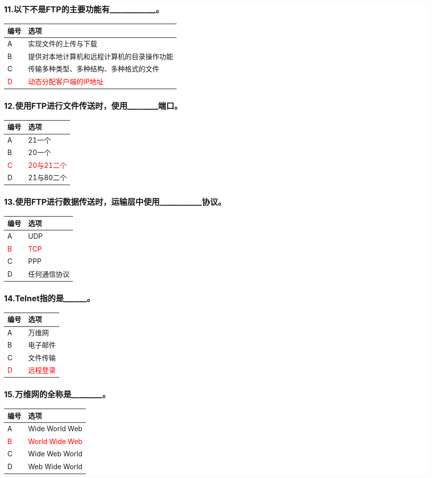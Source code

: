 ### 11.以下不是FTP的主要功能有____________。
|编号|选项|
|:-|:-|
|A|实现文件的上传与下载|
|B|提供对本地计算机和远程计算机的目录操作功能|
|C|传输多种类型、多种结构、多种格式的文件|
|<font color="red">D</font>|<font color="red">动态分配客户端的IP地址</font>|

### 12.使用FTP进行文件传送时，使用________端口。
|编号|选项|
|:-|:-|
|A|21一个|
|B|20一个|
|<font color="red">C</font>|<font color="red">20与21二个</font>|
|D|21与80二个|

### 13.使用FTP进行数据传送时，运输层中使用___________协议。
|编号|选项|
|:-|:-|
|A|UDP|
|<font color="red">B</font>|<font color="red">TCP</font>|
|C|PPP|
|D|任何通信协议|

### 14.Telnet指的是______。
|编号|选项|
|:-|:-|
|A|万维网|
|B|电子邮件|
|C|文件传输|
|<font color="red">D</font>|<font color="red">远程登录</font>|

### 15.万维网的全称是________。
|编号|选项|
|:-|:-|
|A|Wide World Web|
|<font color="red">B</font>|<font color="red">World Wide Web</font>|
|C|Wide Web World|
|D|Web Wide World|
